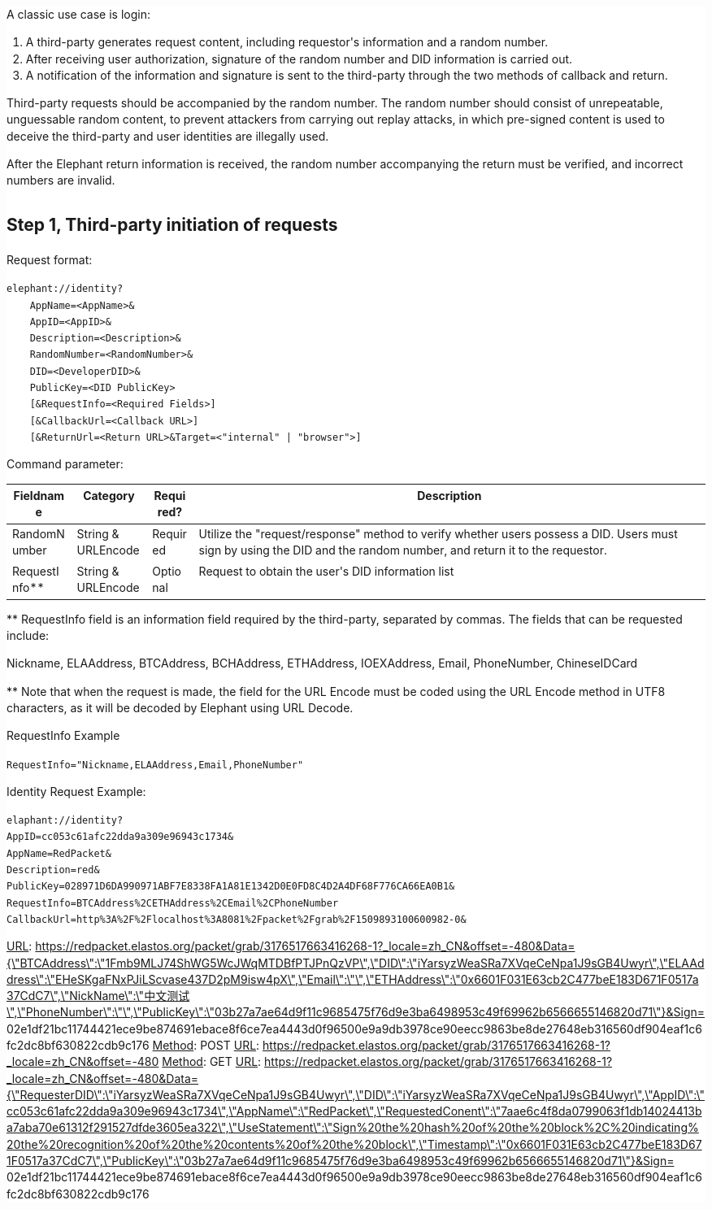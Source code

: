 A classic use case is login:

1. A third-party generates request content, including requestor's information and a random number.
2. After receiving user authorization, signature of the random number and DID information is carried out.
3. A notification of the information and signature is sent to the third-party through the two methods of callback and return.

Third-party requests should be accompanied by the random number. The random number should consist of unrepeatable, unguessable random content, to prevent attackers from carrying out replay attacks, in which pre-signed content is used to deceive the third-party and user identities are illegally used.

After the Elephant return information is received, the random number accompanying the return must be verified, and incorrect numbers are invalid.

## **Step 1, Third-party initiation of requests**

Request format:
```
elephant://identity?
	AppName=<AppName>&
	AppID=<AppID>&
	Description=<Description>&
	RandomNumber=<RandomNumber>&
	DID=<DeveloperDID>&
	PublicKey=<DID PublicKey>
	[&RequestInfo=<Required Fields>]
	[&CallbackUrl=<Callback URL>]
	[&ReturnUrl=<Return URL>&Target=<"internal" | "browser">]
```

Command parameter:

| **Fieldname** | **Category**       | **Required?** | **Description**                                              |
| ------------- | ------------------ | ------------- | ------------------------------------------------------------ |
| RandomNumber  | String & URLEncode | Required      | Utilize the "request/response" method to verify whether users possess a DID. Users must sign by using the DID and the random number, and return it to the requestor. |
| RequestInfo** | String & URLEncode | Optional      | Request to obtain the user's DID information list            |

** RequestInfo field is an information field required by the third-party, separated by commas. The fields that can be requested include:

Nickname, ELAAddress, BTCAddress, BCHAddress, ETHAddress, IOEXAddress, Email, PhoneNumber, ChineseIDCard

** Note that when the request is made, the field for the URL Encode must be coded using the URL Encode method in UTF8 characters, as it will be decoded by Elephant using URL Decode.

RequestInfo Example
```
RequestInfo="Nickname,ELAAddress,Email,PhoneNumber"
```
Identity Request Example:
```
elaphant://identity?
AppID=cc053c61afc22dda9a309e96943c1734&
AppName=RedPacket&
Description=red&
PublicKey=028971D6DA990971ABF7E8338FA1A81E1342D0E0FD8C4D2A4DF68F776CA66EA0B1&
RequestInfo=BTCAddress%2CETHAddress%2CEmail%2CPhoneNumber
CallbackUrl=http%3A%2F%2Flocalhost%3A8081%2Fpacket%2Fgrab%2F1509893100600982-0&
```


[Method]: POST
[URL]: https://redpacket.elastos.org/packet/grab/3176517663416268-1?_locale=zh_CN&offset=-480
[Method]: GET
[URL]: https://redpacket.elastos.org/packet/grab/3176517663416268-1?_locale=zh_CN&offset=-480&Data={\"BTCAddress\":\"1Fmb9MLJ74ShWG5WcJWqMTDBfPTJPnQzVP\",\"DID\":\"iYarsyzWeaSRa7XVqeCeNpa1J9sGB4Uwyr\",\"ELAAddress\":\"EHeSKgaFNxPJiLScvase437D2pM9isw4pX\",\"Email\":\"\",\"ETHAddress\":\"0x6601F031E63cb2C477beE183D671F0517a37CdC7\",\"NickName\":\"中文测试\",\"PhoneNumber\":\"\",\"PublicKey\":\"03b27a7ae64d9f11c9685475f76d9e3ba6498953c49f69962b6566655146820d71\"}&Sign= 02e1df21bc11744421ece9be874691ebace8f6ce7ea4443d0f96500e9a9db3978ce90eecc9863be8de27648eb316560df904eaf1c6fc2dc8bf630822cdb9c176
[Method]: POST
[URL]: https://redpacket.elastos.org/packet/grab/3176517663416268-1?_locale=zh_CN&offset=-480
[Method]: GET
[URL]: https://redpacket.elastos.org/packet/grab/3176517663416268-1?_locale=zh_CN&offset=-480&Data={\"RequesterDID\":\"iYarsyzWeaSRa7XVqeCeNpa1J9sGB4Uwyr\",\"DID\":\"iYarsyzWeaSRa7XVqeCeNpa1J9sGB4Uwyr\",\"AppID\":\"cc053c61afc22dda9a309e96943c1734\",\"AppName\":\"RedPacket\",\"RequestedConent\":\"7aae6c4f8da0799063f1db14024413ba7aba70e61312f291527dfde3605ea322\",\"UseStatement\":\"Sign%20the%20hash%20of%20the%20block%2C%20indicating%20the%20recognition%20of%20the%20contents%20of%20the%20block\",\"Timestamp\":\"0x6601F031E63cb2C477beE183D671F0517a37CdC7\",\"PublicKey\":\"03b27a7ae64d9f11c9685475f76d9e3ba6498953c49f69962b6566655146820d71\"}&Sign= 02e1df21bc11744421ece9be874691ebace8f6ce7ea4443d0f96500e9a9db3978ce90eecc9863be8de27648eb316560df904eaf1c6fc2dc8bf630822cdb9c176